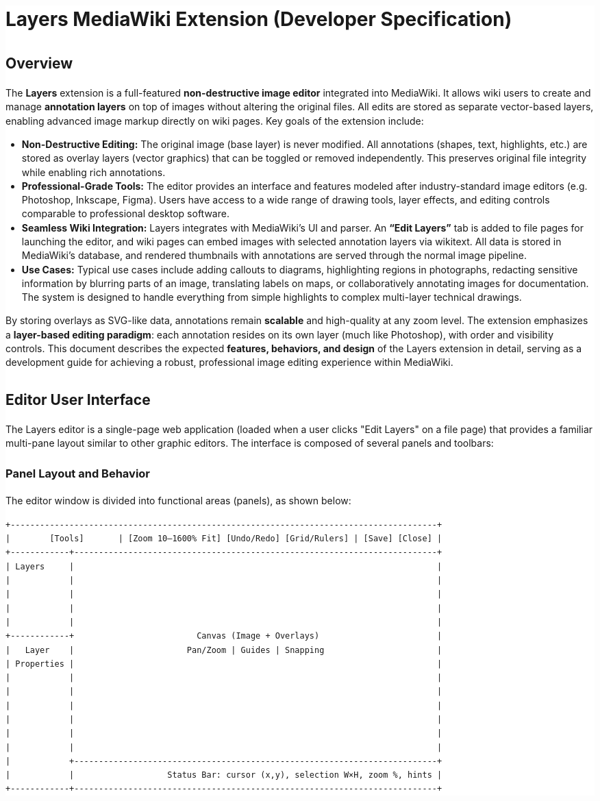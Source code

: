 # Layers MediaWiki Extension (Developer Specification)

## Overview

The **Layers** extension is a full-featured **non-destructive image editor** integrated into MediaWiki. It allows wiki users to create and manage **annotation layers** on top of images without altering the original files. All edits are stored as separate vector-based layers, enabling advanced image markup directly on wiki pages. Key goals of the extension include:

* **Non-Destructive Editing:** The original image (base layer) is never modified. All annotations (shapes, text, highlights, etc.) are stored as overlay layers (vector graphics) that can be toggled or removed independently. This preserves original file integrity while enabling rich annotations.
* **Professional-Grade Tools:** The editor provides an interface and features modeled after industry-standard image editors (e.g. Photoshop, Inkscape, Figma). Users have access to a wide range of drawing tools, layer effects, and editing controls comparable to professional desktop software.
* **Seamless Wiki Integration:** Layers integrates with MediaWiki’s UI and parser. An **“Edit Layers”** tab is added to file pages for launching the editor, and wiki pages can embed images with selected annotation layers via wikitext. All data is stored in MediaWiki’s database, and rendered thumbnails with annotations are served through the normal image pipeline.
* **Use Cases:** Typical use cases include adding callouts to diagrams, highlighting regions in photographs, redacting sensitive information by blurring parts of an image, translating labels on maps, or collaboratively annotating images for documentation. The system is designed to handle everything from simple highlights to complex multi-layer technical drawings.

By storing overlays as SVG-like data, annotations remain **scalable** and high-quality at any zoom level. The extension emphasizes a **layer-based editing paradigm**: each annotation resides on its own layer (much like Photoshop), with order and visibility controls. This document describes the expected **features, behaviors, and design** of the Layers extension in detail, serving as a development guide for achieving a robust, professional image editing experience within MediaWiki.

## Editor User Interface

The Layers editor is a single-page web application (loaded when a user clicks "Edit Layers" on a file page) that provides a familiar multi-pane layout similar to other graphic editors. The interface is composed of several panels and toolbars:

### Panel Layout and Behavior

The editor window is divided into functional areas (panels), as shown below:

```
+---------------------------------------------------------------------------------------+
|        [Tools]       | [Zoom 10–1600% Fit] [Undo/Redo] [Grid/Rulers] | [Save] [Close] |
+------------+--------------------------------------------------------------------------+
| Layers     |                                                                          |
|            |                                                                          |
|            |                                                                          |
|            |                                                                          |
|            |                                                                          |
+------------+                         Canvas (Image + Overlays)                        |
|   Layer    |                       Pan/Zoom | Guides | Snapping                       |
| Properties |                                                                          |
|            |                                                                          |
|            |                                                                          |
|            |                                                                          |
|            |                                                                          |
|            |                                                                          |
|            |                                                                          |
|            +--------------------------------------------------------------------------+
|            |                   Status Bar: cursor (x,y), selection W×H, zoom %, hints |
+------------+--------------------------------------------------------------------------+
```
